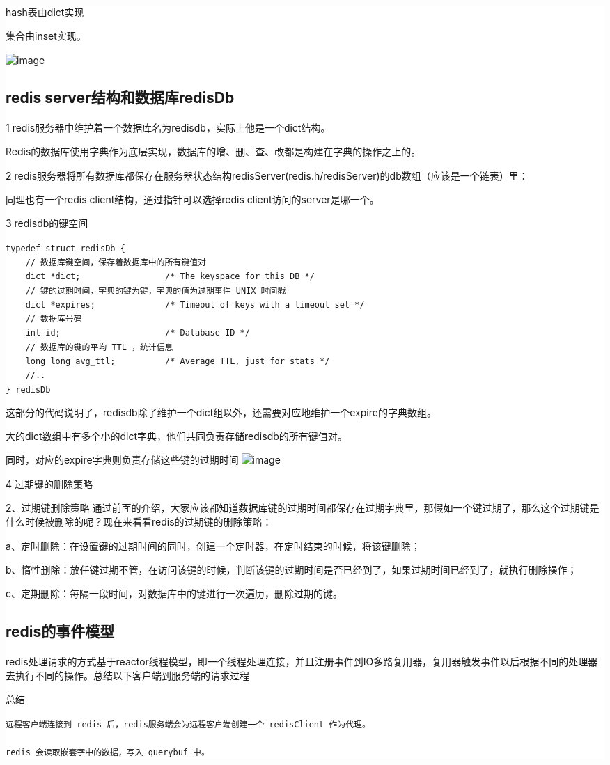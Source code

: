 hash表由dict实现

集合由inset实现。

![image](https://user-gold-cdn.xitu.io/2017/9/17/2c71cff03efc96d2280d12602cc2aa92?imageView2/0/w/1280/h/960/format/webp/ignore-error/1)


## redis server结构和数据库redisDb

1 redis服务器中维护着一个数据库名为redisdb，实际上他是一个dict结构。

Redis的数据库使用字典作为底层实现，数据库的增、删、查、改都是构建在字典的操作之上的。 

2 redis服务器将所有数据库都保存在服务器状态结构redisServer(redis.h/redisServer)的db数组（应该是一个链表）里：

同理也有一个redis client结构，通过指针可以选择redis client访问的server是哪一个。

3 redisdb的键空间

    typedef struct redisDb {
        // 数据库键空间，保存着数据库中的所有键值对
        dict *dict;                 /* The keyspace for this DB */
        // 键的过期时间，字典的键为键，字典的值为过期事件 UNIX 时间戳
        dict *expires;              /* Timeout of keys with a timeout set */
        // 数据库号码
        int id;                     /* Database ID */
        // 数据库的键的平均 TTL ，统计信息
        long long avg_ttl;          /* Average TTL, just for stats */
        //..
    } redisDb

这部分的代码说明了，redisdb除了维护一个dict组以外，还需要对应地维护一个expire的字典数组。

大的dict数组中有多个小的dict字典，他们共同负责存储redisdb的所有键值对。

同时，对应的expire字典则负责存储这些键的过期时间
![image](https://img-blog.csdn.net/20180701224321524?watermark/2/text/aHR0cHM6Ly9ibG9nLmNzZG4ubmV0L2E3MjQ4ODg=/font/5a6L5L2T/fontsize/400/fill/I0JBQkFCMA==/dissolve/70)

4 过期键的删除策略

2、过期键删除策略
通过前面的介绍，大家应该都知道数据库键的过期时间都保存在过期字典里，那假如一个键过期了，那么这个过期键是什么时候被删除的呢？现在来看看redis的过期键的删除策略： 

a、定时删除：在设置键的过期时间的同时，创建一个定时器，在定时结束的时候，将该键删除； 

b、惰性删除：放任键过期不管，在访问该键的时候，判断该键的过期时间是否已经到了，如果过期时间已经到了，就执行删除操作； 

c、定期删除：每隔一段时间，对数据库中的键进行一次遍历，删除过期的键。 

## redis的事件模型

redis处理请求的方式基于reactor线程模型，即一个线程处理连接，并且注册事件到IO多路复用器，复用器触发事件以后根据不同的处理器去执行不同的操作。总结以下客户端到服务端的请求过程

总结

    远程客户端连接到 redis 后，redis服务端会为远程客户端创建一个 redisClient 作为代理。
    
    redis 会读取嵌套字中的数据，写入 querybuf 中。
    